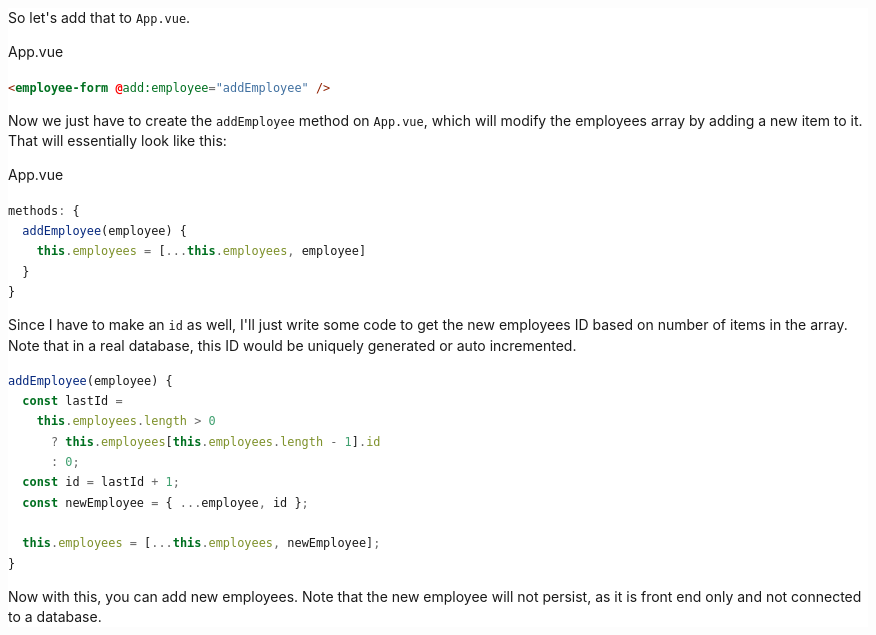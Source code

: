 So let's add that to `App.vue`.

<div class="filename">App.vue</div>

```html
<employee-form @add:employee="addEmployee" />
```

Now we just have to create the `addEmployee` method on `App.vue`, which will modify the employees array by adding a new item to it. That will essentially look like this:

<div class="filename">App.vue</div>

```js
methods: {
  addEmployee(employee) {
    this.employees = [...this.employees, employee]
  }
}
```

Since I have to make an `id` as well, I'll just write some code to get the new employees ID based on number of items in the array. Note that in a real database, this ID would be uniquely generated or auto incremented.

```js
addEmployee(employee) {
  const lastId =
    this.employees.length > 0
      ? this.employees[this.employees.length - 1].id
      : 0;
  const id = lastId + 1;
  const newEmployee = { ...employee, id };

  this.employees = [...this.employees, newEmployee];
}
```

Now with this, you can add new employees. Note that the new employee will not persist, as it is front end only and not connected to a database.
